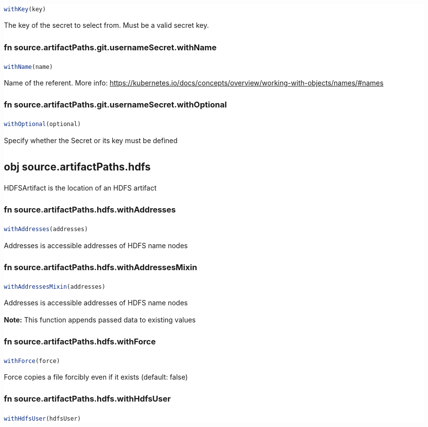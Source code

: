 ```ts
withKey(key)
```

The key of the secret to select from.  Must be a valid secret key.

### fn source.artifactPaths.git.usernameSecret.withName

```ts
withName(name)
```

Name of the referent. More info: https://kubernetes.io/docs/concepts/overview/working-with-objects/names/#names

### fn source.artifactPaths.git.usernameSecret.withOptional

```ts
withOptional(optional)
```

Specify whether the Secret or its key must be defined

## obj source.artifactPaths.hdfs

HDFSArtifact is the location of an HDFS artifact

### fn source.artifactPaths.hdfs.withAddresses

```ts
withAddresses(addresses)
```

Addresses is accessible addresses of HDFS name nodes

### fn source.artifactPaths.hdfs.withAddressesMixin

```ts
withAddressesMixin(addresses)
```

Addresses is accessible addresses of HDFS name nodes

**Note:** This function appends passed data to existing values

### fn source.artifactPaths.hdfs.withForce

```ts
withForce(force)
```

Force copies a file forcibly even if it exists (default: false)

### fn source.artifactPaths.hdfs.withHdfsUser

```ts
withHdfsUser(hdfsUser)
```
